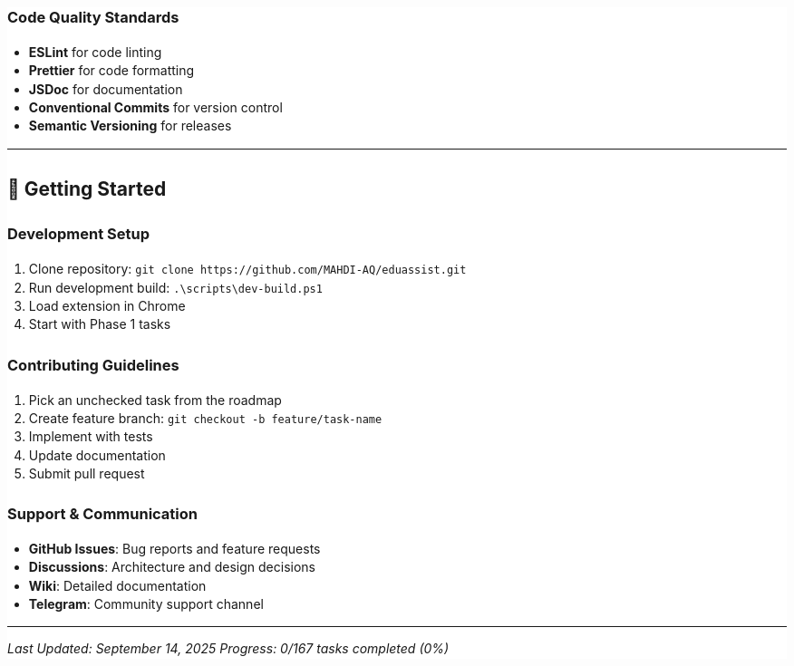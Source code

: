 ### **Code Quality Standards**
- **ESLint** for code linting
- **Prettier** for code formatting
- **JSDoc** for documentation
- **Conventional Commits** for version control
- **Semantic Versioning** for releases

---

## 🚀 **Getting Started**

### **Development Setup**
1. Clone repository: `git clone https://github.com/MAHDI-AQ/eduassist.git`
2. Run development build: `.\scripts\dev-build.ps1`
3. Load extension in Chrome
4. Start with Phase 1 tasks

### **Contributing Guidelines**
1. Pick an unchecked task from the roadmap
2. Create feature branch: `git checkout -b feature/task-name`
3. Implement with tests
4. Update documentation
5. Submit pull request

### **Support & Communication**
- **GitHub Issues**: Bug reports and feature requests
- **Discussions**: Architecture and design decisions
- **Wiki**: Detailed documentation
- **Telegram**: Community support channel

---

*Last Updated: September 14, 2025*
*Progress: 0/167 tasks completed (0%)*